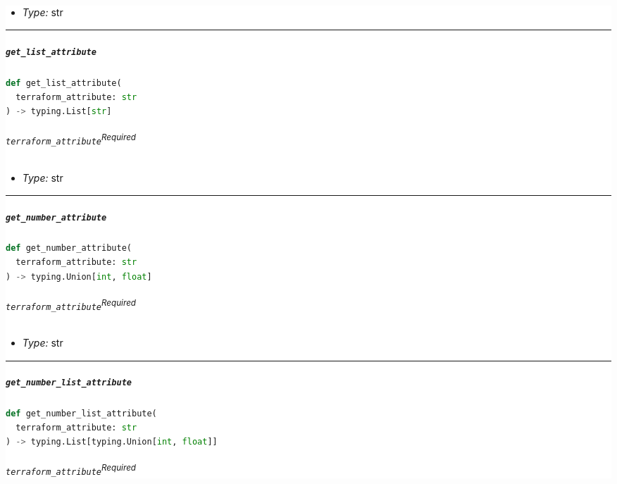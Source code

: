 - *Type:* str

---

##### `get_list_attribute` <a name="get_list_attribute" id="@cdktf/provider-opentelekomcloud.erStaticRouteV3.ErStaticRouteV3TimeoutsOutputReference.getListAttribute"></a>

```python
def get_list_attribute(
  terraform_attribute: str
) -> typing.List[str]
```

###### `terraform_attribute`<sup>Required</sup> <a name="terraform_attribute" id="@cdktf/provider-opentelekomcloud.erStaticRouteV3.ErStaticRouteV3TimeoutsOutputReference.getListAttribute.parameter.terraformAttribute"></a>

- *Type:* str

---

##### `get_number_attribute` <a name="get_number_attribute" id="@cdktf/provider-opentelekomcloud.erStaticRouteV3.ErStaticRouteV3TimeoutsOutputReference.getNumberAttribute"></a>

```python
def get_number_attribute(
  terraform_attribute: str
) -> typing.Union[int, float]
```

###### `terraform_attribute`<sup>Required</sup> <a name="terraform_attribute" id="@cdktf/provider-opentelekomcloud.erStaticRouteV3.ErStaticRouteV3TimeoutsOutputReference.getNumberAttribute.parameter.terraformAttribute"></a>

- *Type:* str

---

##### `get_number_list_attribute` <a name="get_number_list_attribute" id="@cdktf/provider-opentelekomcloud.erStaticRouteV3.ErStaticRouteV3TimeoutsOutputReference.getNumberListAttribute"></a>

```python
def get_number_list_attribute(
  terraform_attribute: str
) -> typing.List[typing.Union[int, float]]
```

###### `terraform_attribute`<sup>Required</sup> <a name="terraform_attribute" id="@cdktf/provider-opentelekomcloud.erStaticRouteV3.ErStaticRouteV3TimeoutsOutputReference.getNumberListAttribute.parameter.terraformAttribute"></a>
